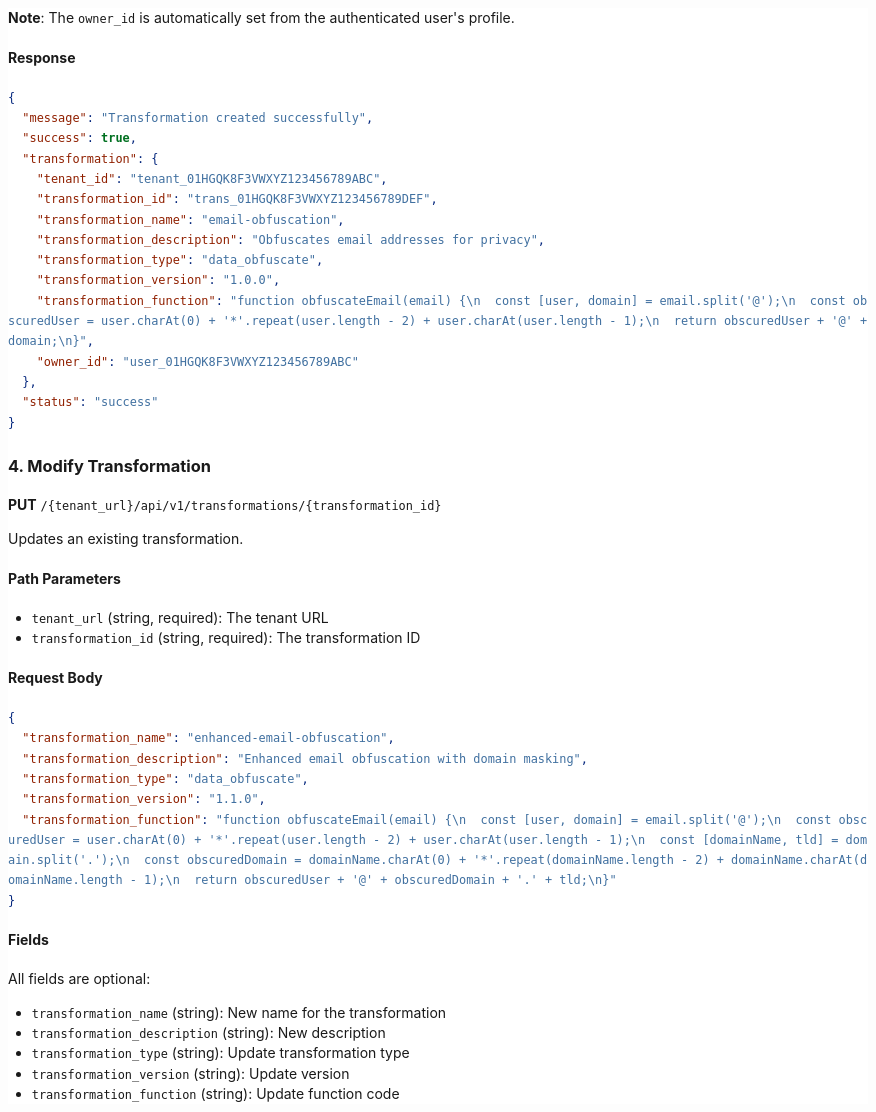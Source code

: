 **Note**: The `owner_id` is automatically set from the authenticated user's profile.

#### Response
```json
{
  "message": "Transformation created successfully",
  "success": true,
  "transformation": {
    "tenant_id": "tenant_01HGQK8F3VWXYZ123456789ABC",
    "transformation_id": "trans_01HGQK8F3VWXYZ123456789DEF",
    "transformation_name": "email-obfuscation",
    "transformation_description": "Obfuscates email addresses for privacy",
    "transformation_type": "data_obfuscate",
    "transformation_version": "1.0.0",
    "transformation_function": "function obfuscateEmail(email) {\n  const [user, domain] = email.split('@');\n  const obscuredUser = user.charAt(0) + '*'.repeat(user.length - 2) + user.charAt(user.length - 1);\n  return obscuredUser + '@' + domain;\n}",
    "owner_id": "user_01HGQK8F3VWXYZ123456789ABC"
  },
  "status": "success"
}
```

### 4. Modify Transformation

**PUT** `/{tenant_url}/api/v1/transformations/{transformation_id}`

Updates an existing transformation.

#### Path Parameters
- `tenant_url` (string, required): The tenant URL
- `transformation_id` (string, required): The transformation ID

#### Request Body
```json
{
  "transformation_name": "enhanced-email-obfuscation",
  "transformation_description": "Enhanced email obfuscation with domain masking",
  "transformation_type": "data_obfuscate",
  "transformation_version": "1.1.0",
  "transformation_function": "function obfuscateEmail(email) {\n  const [user, domain] = email.split('@');\n  const obscuredUser = user.charAt(0) + '*'.repeat(user.length - 2) + user.charAt(user.length - 1);\n  const [domainName, tld] = domain.split('.');\n  const obscuredDomain = domainName.charAt(0) + '*'.repeat(domainName.length - 2) + domainName.charAt(domainName.length - 1);\n  return obscuredUser + '@' + obscuredDomain + '.' + tld;\n}"
}
```

#### Fields
All fields are optional:
- `transformation_name` (string): New name for the transformation
- `transformation_description` (string): New description
- `transformation_type` (string): Update transformation type
- `transformation_version` (string): Update version
- `transformation_function` (string): Update function code
